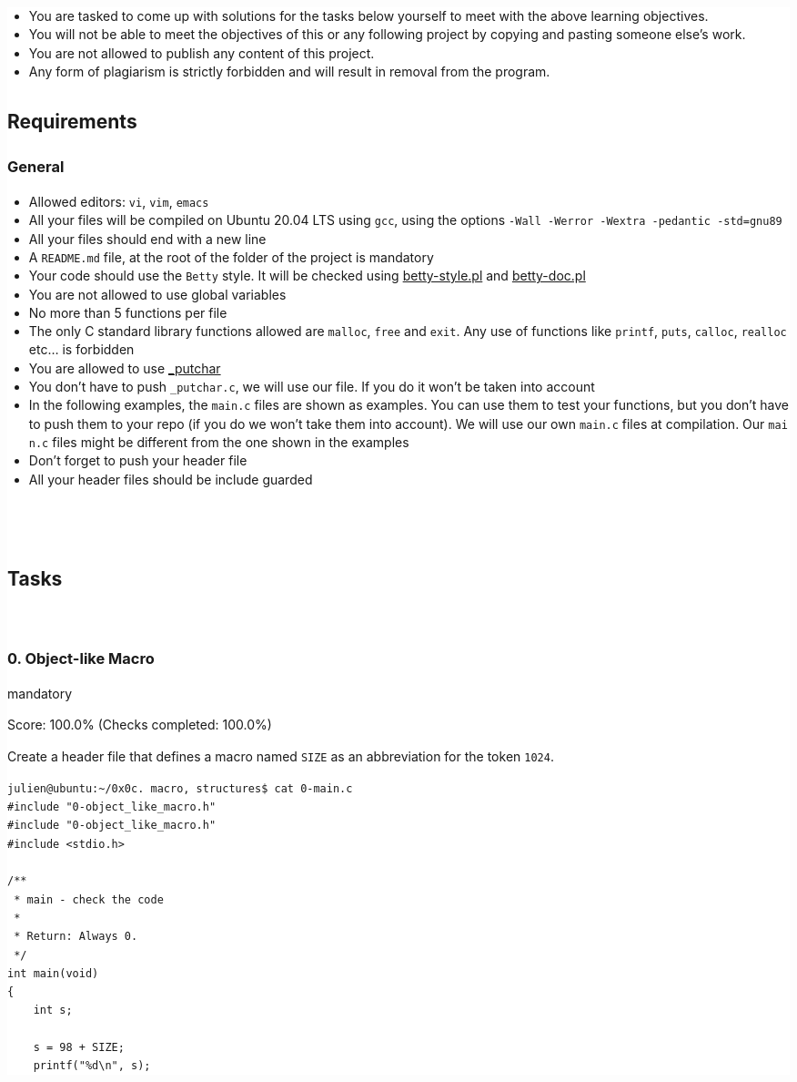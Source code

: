 - You are tasked to come up with solutions for the tasks below yourself to meet with the above learning objectives.
- You will not be able to meet the objectives of this or any following project by copying and pasting someone else’s work.
- You are not allowed to publish any content of this project.
- Any form of plagiarism is strictly forbidden and will result in removal from the program.

## Requirements

### General

- Allowed editors: `vi`, `vim`, `emacs`
- All your files will be compiled on Ubuntu 20.04 LTS using `gcc`, using the options `-Wall -Werror -Wextra -pedantic -std=gnu89`
- All your files should end with a new line
- A `README.md` file, at the root of the folder of the project is mandatory
- Your code should use the `Betty` style. It will be checked using [betty-style.pl](https://github.com/alx-tools/Betty/blob/master/betty-style.pl 'betty-style.pl') and [betty-doc.pl](https://github.com/alx-tools/Betty/blob/master/betty-doc.pl 'betty-doc.pl')
- You are not allowed to use global variables
- No more than 5 functions per file
- The only C standard library functions allowed are `malloc`, `free` and `exit`. Any use of functions like `printf`, `puts`, `calloc`, `realloc` etc… is forbidden
- You are allowed to use [\_putchar](https://github.com/alx-tools/%5Fputchar.c/blob/master/%5Fputchar.c '_putchar')
- You don’t have to push `_putchar.c`, we will use our file. If you do it won’t be taken into account
- In the following examples, the `main.c` files are shown as examples. You can use them to test your functions, but you don’t have to push them to your repo (if you do we won’t take them into account). We will use our own `main.c` files at compilation. Our `main.c` files might be different from the one shown in the examples
- Don’t forget to push your header file
- All your header files should be include guarded

<br><br>

## Tasks

<br>

### 0\. Object-like Macro

mandatory

Score: 100.0% (Checks completed: 100.0%)

Create a header file that defines a macro named `SIZE` as an abbreviation for the token `1024`.

```
julien@ubuntu:~/0x0c. macro, structures$ cat 0-main.c
#include "0-object_like_macro.h"
#include "0-object_like_macro.h"
#include <stdio.h>

/**
 * main - check the code
 *
 * Return: Always 0.
 */
int main(void)
{
    int s;

    s = 98 + SIZE;
    printf("%d\n", s);
```